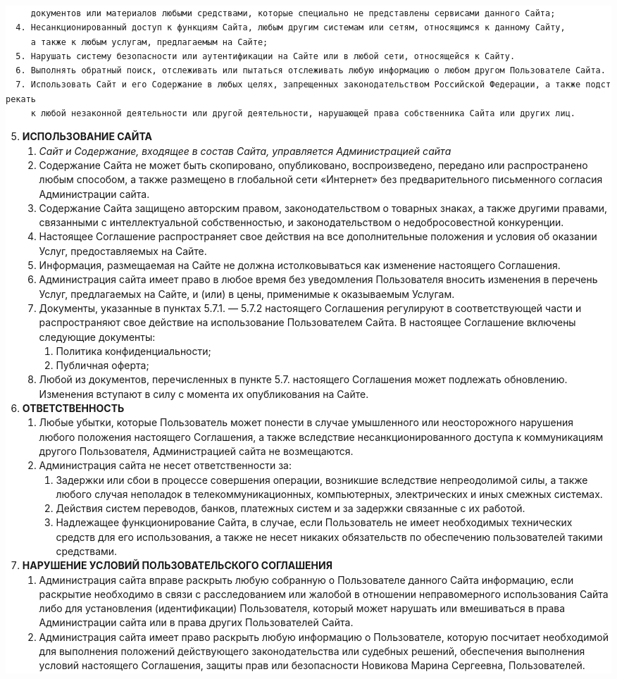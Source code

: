          документов или материалов любыми средствами, которые специально не представлены сервисами данного Сайта;  
      4. Несанкционированный доступ к функциям Сайта, любым другим системам или сетям, относящимся к данному Сайту,
         а также к любым услугам, предлагаемым на Сайте;  
      5. Нарушать систему безопасности или аутентификации на Сайте или в любой сети, относящейся к Сайту.  
      6. Выполнять обратный поиск, отслеживать или пытаться отслеживать любую информацию о любом другом Пользователе Сайта.    
      7. Использовать Сайт и его Содержание в любых целях, запрещенных законодательством Российской Федерации, а также подстрекать 
         к любой незаконной деятельности или другой деятельности, нарушающей права собственника Сайта или других лиц.  
5. **ИСПОЛЬЗОВАНИЕ САЙТА** 
   1. *Сайт и Содержание, входящее в состав Сайта, управляется Администрацией сайта*  
   2. Содержание Сайта не может быть скопировано, опубликовано, воспроизведено, передано или распространено любым способом,
      а также размещено в глобальной сети «Интернет» без предварительного письменного согласия Администрации сайта.  
   3. Содержание Сайта защищено авторским правом, законодательством о товарных знаках, а также другими правами, связанными 
      с интеллектуальной собственностью, и законодательством о недобросовестной конкуренции.  
   4. Настоящее Соглашение распространяет свое действия на все дополнительные положения и условия об оказании Услуг,
      предоставляемых на Сайте.  
   5. Информация, размещаемая на Сайте не должна истолковываться как изменение настоящего Соглашения.  
   6. Администрация сайта имеет право в любое время без уведомления Пользователя вносить изменения в перечень Услуг,
      предлагаемых на Сайте, и (или) в цены, применимые к оказываемым Услугам.  
   7. Документы, указанные в пунктах 5.7.1. — 5.7.2 настоящего Соглашения регулируют в соответствующей части и распространяют
      свое действие на использование Пользователем Сайта. В настоящее Соглашение включены следующие документы:  
      1. Политика конфиденциальности;  
      2. Публичная оферта;
   8. Любой из документов, перечисленных в пункте 5.7. настоящего Соглашения может подлежать обновлению. 
      Изменения вступают в силу с момента их опубликования на Сайте.  
6. **ОТВЕТСТВЕННОСТЬ** 
   1. Любые убытки, которые Пользователь может понести в случае умышленного или неосторожного нарушения любого положения 
      настоящего Соглашения, а также вследствие несанкционированного доступа к коммуникациям другого Пользователя,
      Администрацией сайта не возмещаются.  
   2. Администрация сайта не несет ответственности за:  
      1. Задержки или сбои в процессе совершения операции, возникшие вследствие непреодолимой силы, а также любого случая
         неполадок в телекоммуникационных, компьютерных, электрических и иных смежных системах.  
      2. Действия систем переводов, банков, платежных систем и за задержки связанные с их работой.  
      3. Надлежащее функционирование Сайта, в случае, если Пользователь не имеет необходимых технических средств 
         для его использования, а также не несет никаких обязательств по обеспечению пользователей такими средствами.   
7. **НАРУШЕНИЕ УСЛОВИЙ ПОЛЬЗОВАТЕЛЬСКОГО СОГЛАШЕНИЯ** 
   1. Администрация сайта вправе раскрыть любую собранную о Пользователе данного Сайта информацию, 
      если раскрытие необходимо в связи с расследованием или жалобой в отношении неправомерного использования 
      Сайта либо для установления (идентификации) Пользователя, который может нарушать или вмешиваться в права Администрации 
      сайта или в права других Пользователей Сайта.  
   2. Администрация сайта имеет право раскрыть любую информацию о Пользователе, которую посчитает необходимой для
      выполнения положений действующего законодательства или судебных решений, обеспечения выполнения условий настоящего 
      Соглашения, защиты прав или безопасности Новикова Марина Сергеевна, Пользователей.  